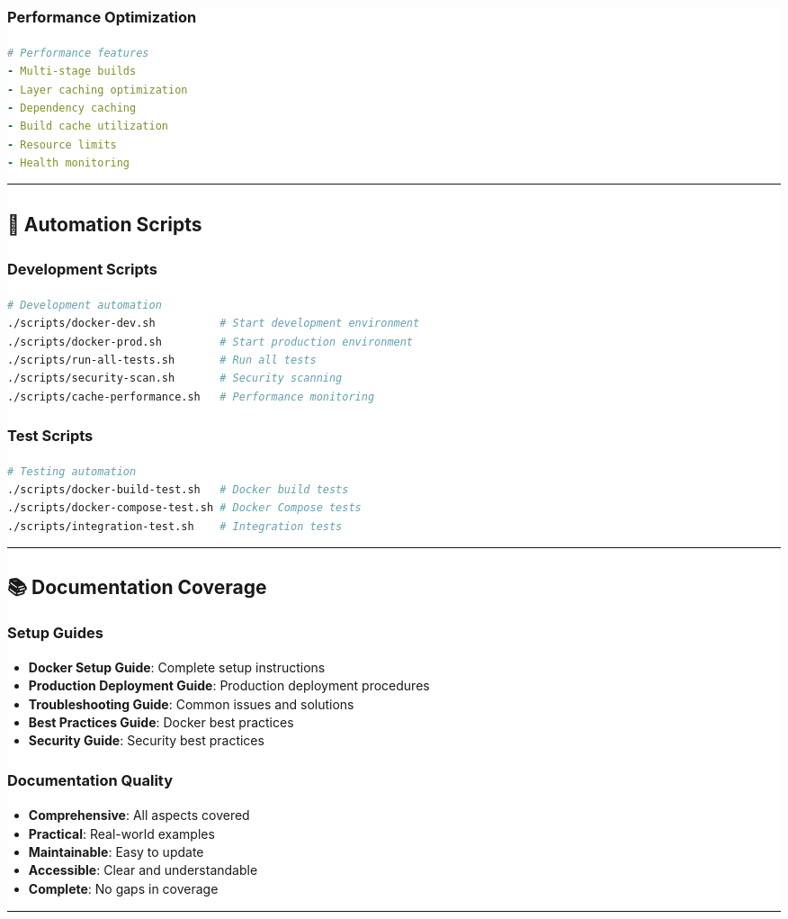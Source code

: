 ### **Performance Optimization**
```yaml
# Performance features
- Multi-stage builds
- Layer caching optimization
- Dependency caching
- Build cache utilization
- Resource limits
- Health monitoring
```

---

## 🔧 **Automation Scripts**

### **Development Scripts**
```bash
# Development automation
./scripts/docker-dev.sh          # Start development environment
./scripts/docker-prod.sh         # Start production environment
./scripts/run-all-tests.sh       # Run all tests
./scripts/security-scan.sh       # Security scanning
./scripts/cache-performance.sh   # Performance monitoring
```

### **Test Scripts**
```bash
# Testing automation
./scripts/docker-build-test.sh   # Docker build tests
./scripts/docker-compose-test.sh # Docker Compose tests
./scripts/integration-test.sh    # Integration tests
```

---

## 📚 **Documentation Coverage**

### **Setup Guides**
- **Docker Setup Guide**: Complete setup instructions
- **Production Deployment Guide**: Production deployment procedures
- **Troubleshooting Guide**: Common issues and solutions
- **Best Practices Guide**: Docker best practices
- **Security Guide**: Security best practices

### **Documentation Quality**
- **Comprehensive**: All aspects covered
- **Practical**: Real-world examples
- **Maintainable**: Easy to update
- **Accessible**: Clear and understandable
- **Complete**: No gaps in coverage

---